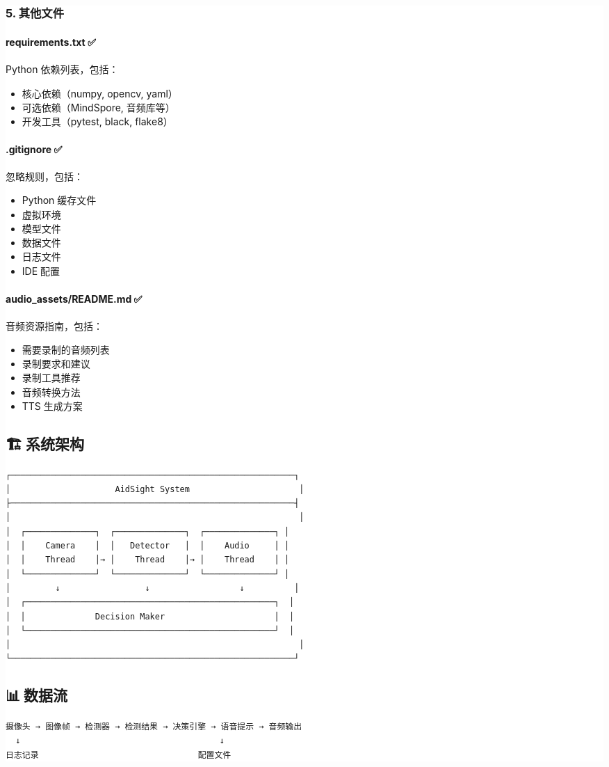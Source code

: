 ### 5. 其他文件

#### requirements.txt ✅
Python 依赖列表，包括：
- 核心依赖（numpy, opencv, yaml）
- 可选依赖（MindSpore, 音频库等）
- 开发工具（pytest, black, flake8）

#### .gitignore ✅
忽略规则，包括：
- Python 缓存文件
- 虚拟环境
- 模型文件
- 数据文件
- 日志文件
- IDE 配置

#### audio_assets/README.md ✅
音频资源指南，包括：
- 需要录制的音频列表
- 录制要求和建议
- 录制工具推荐
- 音频转换方法
- TTS 生成方案

## 🏗️ 系统架构

```
┌─────────────────────────────────────────────────────────┐
│                     AidSight System                      │
├─────────────────────────────────────────────────────────┤
│                                                          │
│  ┌──────────────┐  ┌──────────────┐  ┌──────────────┐ │
│  │    Camera    │  │   Detector   │  │    Audio     │ │
│  │    Thread    │→ │    Thread    │→ │    Thread    │ │
│  └──────────────┘  └──────────────┘  └──────────────┘ │
│         ↓                 ↓                  ↓          │
│  ┌──────────────────────────────────────────────────┐  │
│  │              Decision Maker                      │  │
│  └──────────────────────────────────────────────────┘  │
│                                                          │
└─────────────────────────────────────────────────────────┘
```

## 📊 数据流

```
摄像头 → 图像帧 → 检测器 → 检测结果 → 决策引擎 → 语音提示 → 音频输出
  ↓                                        ↓
日志记录                                配置文件
```
